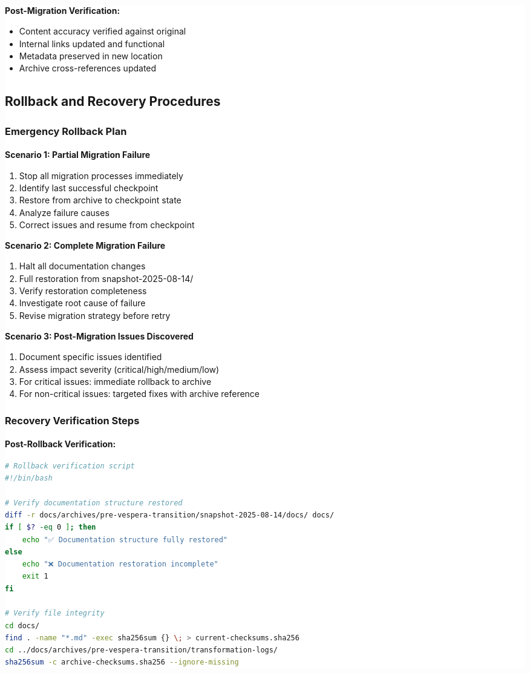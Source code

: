 **Post-Migration Verification:**
- Content accuracy verified against original
- Internal links updated and functional
- Metadata preserved in new location
- Archive cross-references updated

## Rollback and Recovery Procedures

### Emergency Rollback Plan

**Scenario 1: Partial Migration Failure**
1. Stop all migration processes immediately
2. Identify last successful checkpoint
3. Restore from archive to checkpoint state
4. Analyze failure causes
5. Correct issues and resume from checkpoint

**Scenario 2: Complete Migration Failure**  
1. Halt all documentation changes
2. Full restoration from snapshot-2025-08-14/
3. Verify restoration completeness
4. Investigate root cause of failure
5. Revise migration strategy before retry

**Scenario 3: Post-Migration Issues Discovered**
1. Document specific issues identified
2. Assess impact severity (critical/high/medium/low)
3. For critical issues: immediate rollback to archive
4. For non-critical issues: targeted fixes with archive reference

### Recovery Verification Steps

**Post-Rollback Verification:**
```bash
# Rollback verification script
#!/bin/bash

# Verify documentation structure restored
diff -r docs/archives/pre-vespera-transition/snapshot-2025-08-14/docs/ docs/
if [ $? -eq 0 ]; then
    echo "✅ Documentation structure fully restored"
else
    echo "❌ Documentation restoration incomplete"
    exit 1
fi

# Verify file integrity
cd docs/
find . -name "*.md" -exec sha256sum {} \; > current-checksums.sha256
cd ../docs/archives/pre-vespera-transition/transformation-logs/
sha256sum -c archive-checksums.sha256 --ignore-missing
```
